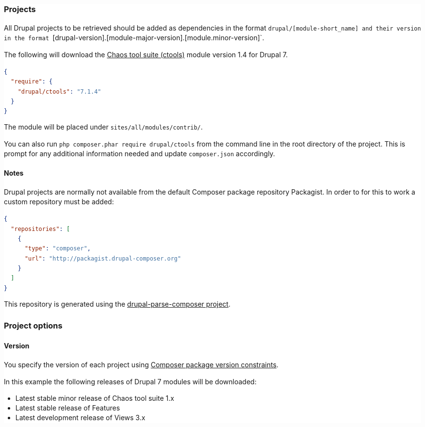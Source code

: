 
### Projects<a name="projects"/>

All Drupal projects to be retrieved should be added as dependencies in the format `drupal/[module-short_name] and their version in the format `[drupal-version].[module-major-version].[module.minor-version]`.

The following will download the [Chaos tool suite (ctools)](https://drupal.org/project/ctools) module version 1.4 for Drupal 7.


```json
{
  "require": {
    "drupal/ctools": "7.1.4"
  }
}
```

The module will be placed under `sites/all/modules/contrib/`.

You can also run `php composer.phar require drupal/ctools` from the command line in the root directory of the project. This is prompt for any additional information needed and update `composer.json` accordingly.

#### Notes

Drupal projects are normally not available from the default Composer package repository Packagist. In order to for this to work a custom repository must be added:

```json
{
  "repositories": [
    {
      "type": "composer",
      "url": "http://packagist.drupal-composer.org"
    }
  ]
}
```

This repository is generated using the [drupal-parse-composer project](https://github.com/drupal-composer/drupal-parse-composer).


### Project options

#### Version

You specify the version of each project using [Composer package version constraints](https://getcomposer.org/doc/01-basic-usage.md#package-versions).

In this example the following releases of Drupal 7 modules will be downloaded:

* Latest stable minor release of Chaos tool suite 1.x
* Latest stable release of Features
* Latest development release of Views 3.x
